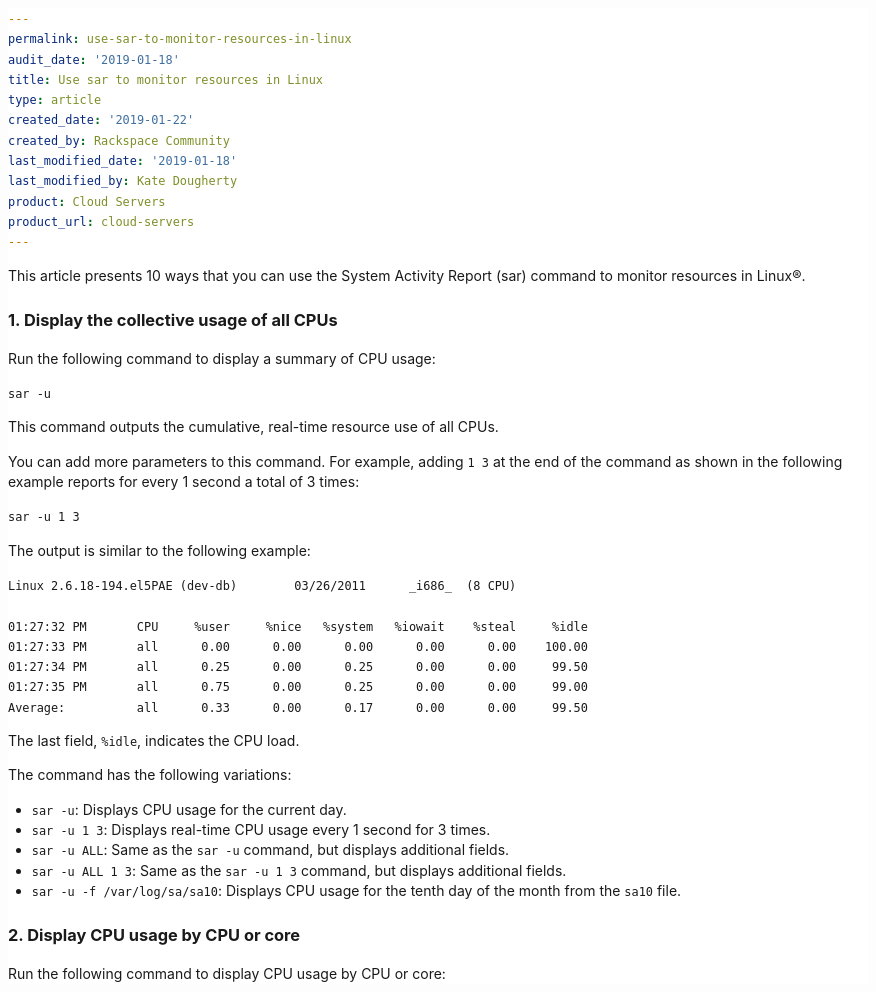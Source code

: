 ```yaml
---
permalink: use-sar-to-monitor-resources-in-linux
audit_date: '2019-01-18'
title: Use sar to monitor resources in Linux
type: article
created_date: '2019-01-22'
created_by: Rackspace Community
last_modified_date: '2019-01-18'
last_modified_by: Kate Dougherty
product: Cloud Servers
product_url: cloud-servers
---
```

This article presents 10 ways that you can use the
System Activity Report (sar) command to monitor resources in Linux&reg;.

### 1. Display the collective usage of all CPUs

Run the following command to display a summary of CPU usage:

    sar -u

This command outputs the cumulative, real-time resource use of all CPUs.

You can add more parameters to this command. For example, adding `1 3` at
the end of the command as shown in the following example reports for every
1 second a total of 3 times:

    sar -u 1 3

The output is similar to the following example:

    Linux 2.6.18-194.el5PAE (dev-db)        03/26/2011      _i686_  (8 CPU)

    01:27:32 PM       CPU     %user     %nice   %system   %iowait    %steal     %idle
    01:27:33 PM       all      0.00      0.00      0.00      0.00      0.00    100.00
    01:27:34 PM       all      0.25      0.00      0.25      0.00      0.00     99.50
    01:27:35 PM       all      0.75      0.00      0.25      0.00      0.00     99.00
    Average:          all      0.33      0.00      0.17      0.00      0.00     99.50

The last field, `%idle`, indicates the CPU load.

The command has the following variations:

- `sar -u`: Displays CPU usage for the current day.
- `sar -u 1 3`: Displays real-time CPU usage every 1 second for 3 times.
- `sar -u ALL`: Same as the `sar -u` command, but displays additional fields.
- `sar -u ALL 1 3`: Same as the `sar -u 1 3` command, but displays additional
  fields.
- `sar -u -f /var/log/sa/sa10`: Displays CPU usage for the tenth day of the
  month from the `sa10` file.

### 2. Display CPU usage by CPU or core

Run the following command to display CPU usage by CPU or core:
